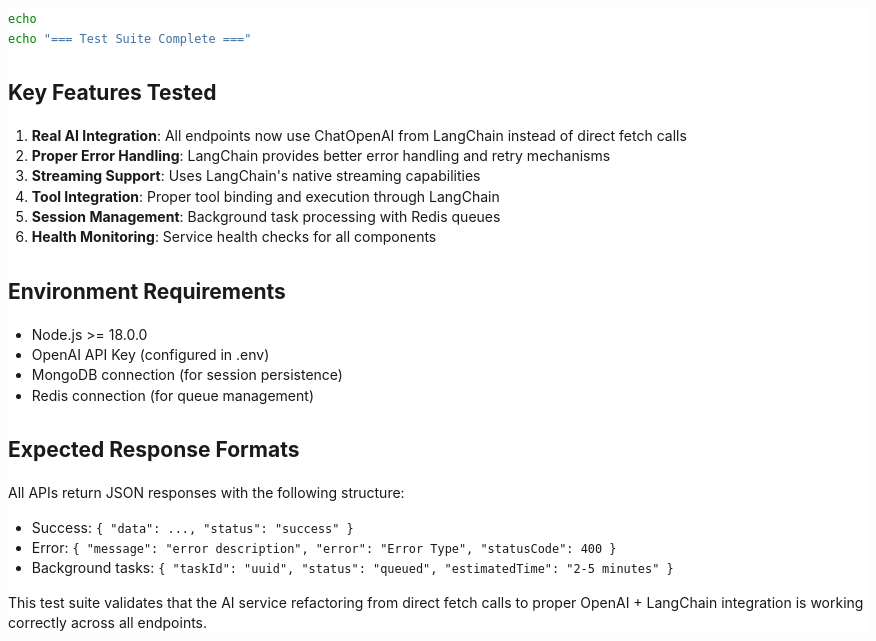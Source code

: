 ```bash
echo
echo "=== Test Suite Complete ==="
```

## Key Features Tested

1. **Real AI Integration**: All endpoints now use ChatOpenAI from LangChain instead of direct fetch calls
2. **Proper Error Handling**: LangChain provides better error handling and retry mechanisms  
3. **Streaming Support**: Uses LangChain's native streaming capabilities
4. **Tool Integration**: Proper tool binding and execution through LangChain
5. **Session Management**: Background task processing with Redis queues
6. **Health Monitoring**: Service health checks for all components

## Environment Requirements

- Node.js >= 18.0.0
- OpenAI API Key (configured in .env)
- MongoDB connection (for session persistence)
- Redis connection (for queue management)

## Expected Response Formats

All APIs return JSON responses with the following structure:
- Success: `{ "data": ..., "status": "success" }`
- Error: `{ "message": "error description", "error": "Error Type", "statusCode": 400 }`
- Background tasks: `{ "taskId": "uuid", "status": "queued", "estimatedTime": "2-5 minutes" }`

This test suite validates that the AI service refactoring from direct fetch calls to proper OpenAI + LangChain integration is working correctly across all endpoints.